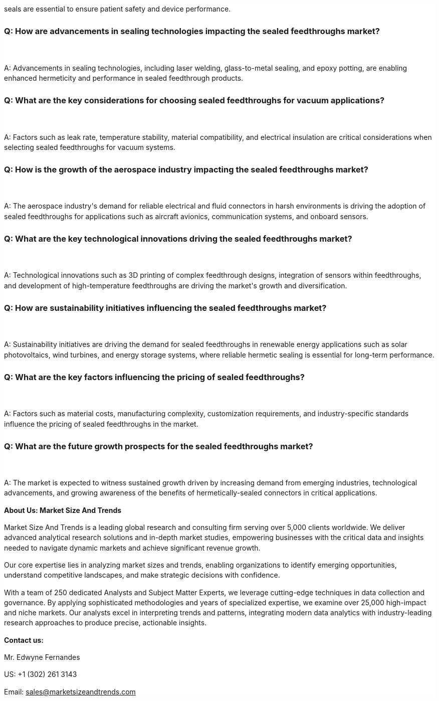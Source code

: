 seals are essential to ensure patient safety and device performance.</p><h3>Q: How are advancements in sealing technologies impacting the sealed feedthroughs market?</h3><p>&nbsp;</p><p>A: Advancements in sealing technologies, including laser welding, glass-to-metal sealing, and epoxy potting, are enabling enhanced hermeticity and performance in sealed feedthrough products.</p><h3>Q: What are the key considerations for choosing sealed feedthroughs for vacuum applications?</h3><p>&nbsp;</p><p>A: Factors such as leak rate, temperature stability, material compatibility, and electrical insulation are critical considerations when selecting sealed feedthroughs for vacuum systems.</p><h3>Q: How is the growth of the aerospace industry impacting the sealed feedthroughs market?</h3><p>&nbsp;</p><p>A: The aerospace industry's demand for reliable electrical and fluid connectors in harsh environments is driving the adoption of sealed feedthroughs for applications such as aircraft avionics, communication systems, and onboard sensors.</p><h3>Q: What are the key technological innovations driving the sealed feedthroughs market?</h3><p>&nbsp;</p><p>A: Technological innovations such as 3D printing of complex feedthrough designs, integration of sensors within feedthroughs, and development of high-temperature feedthroughs are driving the market's growth and diversification.</p><h3>Q: How are sustainability initiatives influencing the sealed feedthroughs market?</h3><p>&nbsp;</p><p>A: Sustainability initiatives are driving the demand for sealed feedthroughs in renewable energy applications such as solar photovoltaics, wind turbines, and energy storage systems, where reliable hermetic sealing is essential for long-term performance.</p><h3>Q: What are the key factors influencing the pricing of sealed feedthroughs?</h3><p>&nbsp;</p><p>A: Factors such as material costs, manufacturing complexity, customization requirements, and industry-specific standards influence the pricing of sealed feedthroughs in the market.</p><h3>Q: What are the future growth prospects for the sealed feedthroughs market?</h3><p>&nbsp;</p><p>A: The market is expected to witness sustained growth driven by increasing demand from emerging industries, technological advancements, and growing awareness of the benefits of hermetically-sealed connectors in critical applications.</p></p><p><strong>About Us:&nbsp;Market Size And Trends</strong></p><p>Market Size And Trends&nbsp;is a leading global research and consulting firm serving over 5,000 clients worldwide. We deliver advanced analytical research solutions and in-depth market studies, empowering businesses with the critical data and insights needed to navigate dynamic markets and achieve significant revenue growth.</p><p>Our core expertise lies in analyzing market sizes and trends, enabling organizations to identify emerging opportunities, understand competitive landscapes, and make strategic decisions with confidence.</p><p>With a team of 250 dedicated Analysts and Subject Matter Experts, we leverage cutting-edge techniques in data collection and governance. By applying sophisticated methodologies and years of specialized expertise, we examine over 25,000 high-impact and niche markets. Our analysts excel in interpreting trends and patterns, integrating modern data analytics with industry-leading research approaches to produce precise, actionable insights.</p><p><strong>Contact us:</strong></p><p>Mr. Edwyne Fernandes</p><p>US: +1 (302) 261 3143</p><p>Email: <a href="mailto:sales@marketsizeandtrends.com">sales@marketsizeandtrends.com</a>&nbsp;</p>
